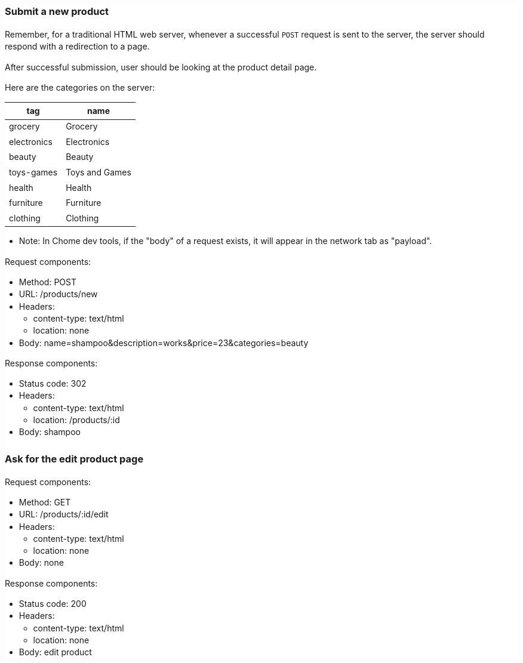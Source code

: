 ### Submit a new product

Remember, for a traditional HTML web server, whenever a successful `POST`
request is sent to the server, the server should respond with a redirection to
a page.

After successful submission, user should be looking at the product detail page.

Here are the categories on the server:

| tag         | name           |
| ----------- | -------------- |
| grocery     | Grocery        |
| electronics | Electronics    |
| beauty      | Beauty         |
| toys-games  | Toys and Games |
| health      | Health         |
| furniture   | Furniture      |
| clothing    | Clothing       |

* Note: In Chome dev tools, if the "body" of a request exists, it will appear 
in the network tab as "payload".

Request components:
- Method: POST
- URL: /products/new
- Headers:
  - content-type: text/html
  - location: none
- Body: name=shampoo&description=works&price=23&categories=beauty

Response components:
- Status code: 302
- Headers:
  - content-type: text/html
  - location: /products/:id
- Body: shampoo

### Ask for the edit product page

Request components:
- Method: GET
- URL: /products/:id/edit
- Headers:
  - content-type: text/html
  - location: none
- Body: none

Response components:
- Status code: 200
- Headers:
  - content-type: text/html
  - location: none
- Body: edit product
